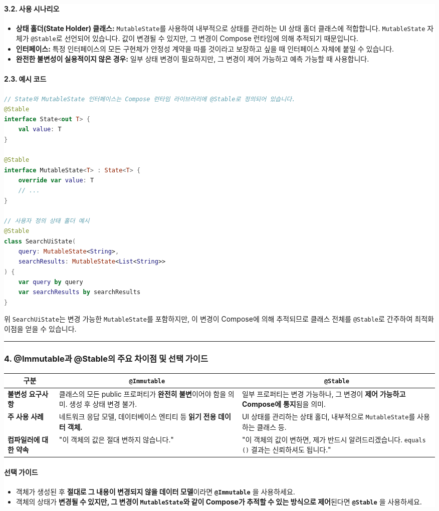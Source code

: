 #### 3.2. 사용 시나리오

  * **상태 홀더(State Holder) 클래스:** `MutableState`를 사용하여 내부적으로 상태를 관리하는 UI 상태 홀더 클래스에 적합합니다. `MutableState` 자체가 `@Stable`로 선언되어 있습니다. 값이 변경될 수 있지만, 그 변경이 Compose 런타임에 의해 추적되기 때문입니다.
  * **인터페이스:** 특정 인터페이스의 모든 구현체가 안정성 계약을 따를 것이라고 보장하고 싶을 때 인터페이스 자체에 붙일 수 있습니다.
  * **완전한 불변성이 실용적이지 않은 경우:** 일부 상태 변경이 필요하지만, 그 변경이 제어 가능하고 예측 가능할 때 사용합니다.

#### 2.3. 예시 코드

```kotlin
// State와 MutableState 인터페이스는 Compose 런타임 라이브러리에 @Stable로 정의되어 있습니다.
@Stable
interface State<out T> {
    val value: T
}

@Stable
interface MutableState<T> : State<T> {
    override var value: T
    // ...
}

// 사용자 정의 상태 홀더 예시
@Stable
class SearchUiState(
    query: MutableState<String>,
    searchResults: MutableState<List<String>>
) {
    var query by query
    var searchResults by searchResults
}
```

위 `SearchUiState`는 변경 가능한 `MutableState`를 포함하지만, 이 변경이 Compose에 의해 추적되므로 클래스 전체를 `@Stable`로 간주하여 최적화 이점을 얻을 수 있습니다.

-----

### 4. @Immutable과 @Stable의 주요 차이점 및 선택 가이드

| 구분 | `@Immutable` | `@Stable` |
| --- | --- | --- |
| **불변성 요구사항** | 클래스의 모든 public 프로퍼티가 **완전히 불변**이어야 함을 의미. 생성 후 상태 변경 불가. | 일부 프로퍼티는 변경 가능하나, 그 변경이 **제어 가능하고 Compose에 통지**됨을 의미. |
| **주 사용 사례** | 네트워크 응답 모델, 데이터베이스 엔티티 등 **읽기 전용 데이터 객체.** | UI 상태를 관리하는 상태 홀더, 내부적으로 `MutableState`를 사용하는 클래스 등. |
| **컴파일러에 대한 약속** | "이 객체의 값은 절대 변하지 않습니다." | "이 객체의 값이 변하면, 제가 반드시 알려드리겠습니다. `equals()` 결과는 신뢰하셔도 됩니다." |

#### 선택 가이드

  * 객체가 생성된 후 **절대로 그 내용이 변경되지 않을 데이터 모델**이라면 **`@Immutable`** 을 사용하세요.
  * 객체의 상태가 **변경될 수 있지만, 그 변경이 `MutableState`와 같이 Compose가 추적할 수 있는 방식으로 제어**된다면 **`@Stable`** 을 사용하세요.
